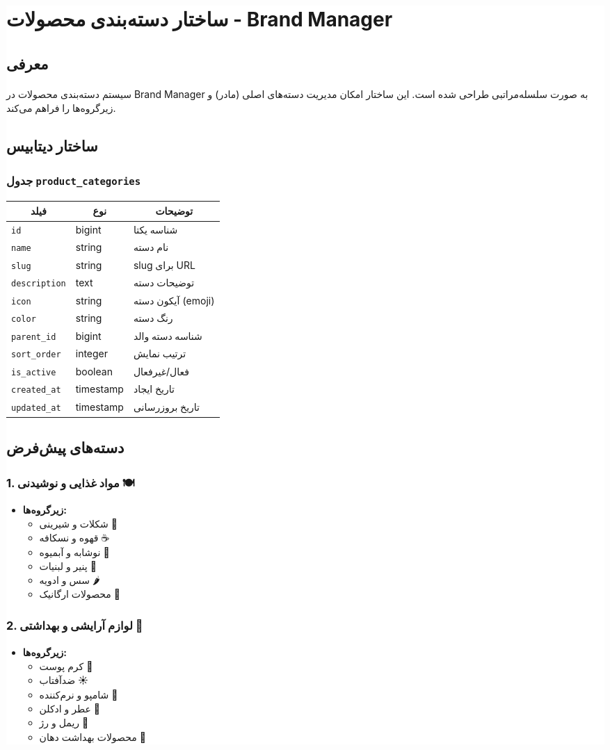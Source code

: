 # ساختار دسته‌بندی محصولات - Brand Manager

## معرفی

سیستم دسته‌بندی محصولات در Brand Manager به صورت سلسله‌مراتبی طراحی شده است. این ساختار امکان مدیریت دسته‌های اصلی (مادر) و زیرگروه‌ها را فراهم می‌کند.

## ساختار دیتابیس

### جدول `product_categories`

| فیلد | نوع | توضیحات |
|------|-----|---------|
| `id` | bigint | شناسه یکتا |
| `name` | string | نام دسته |
| `slug` | string | slug برای URL |
| `description` | text | توضیحات دسته |
| `icon` | string | آیکون دسته (emoji) |
| `color` | string | رنگ دسته |
| `parent_id` | bigint | شناسه دسته والد |
| `sort_order` | integer | ترتیب نمایش |
| `is_active` | boolean | فعال/غیرفعال |
| `created_at` | timestamp | تاریخ ایجاد |
| `updated_at` | timestamp | تاریخ بروزرسانی |

## دسته‌های پیش‌فرض

### 1. مواد غذایی و نوشیدنی 🍽️
- **زیرگروه‌ها:**
  - شکلات و شیرینی 🍫
  - قهوه و نسکافه ☕
  - نوشابه و آبمیوه 🥤
  - پنیر و لبنیات 🧀
  - سس و ادویه 🌶️
  - محصولات ارگانیک 🌱

### 2. لوازم آرایشی و بهداشتی 💄
- **زیرگروه‌ها:**
  - کرم پوست 🧴
  - ضدآفتاب ☀️
  - شامپو و نرم‌کننده 🧴
  - عطر و ادکلن 🌸
  - ریمل و رژ 💋
  - محصولات بهداشت دهان 🦷
